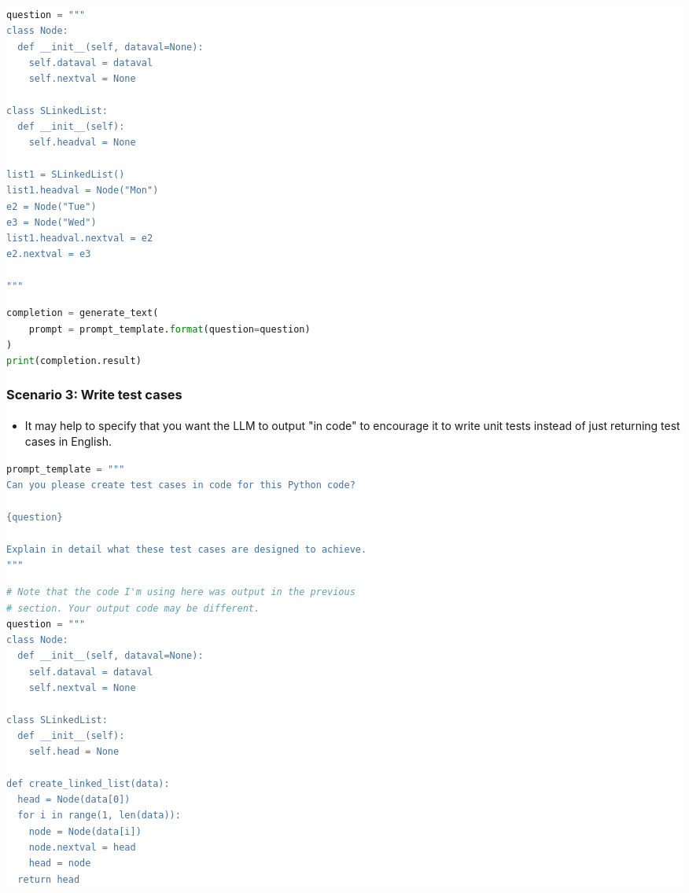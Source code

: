 
```python
question = """
class Node:
  def __init__(self, dataval=None):
    self.dataval = dataval
    self.nextval = None

class SLinkedList:
  def __init__(self):
    self.headval = None

list1 = SLinkedList()
list1.headval = Node("Mon")
e2 = Node("Tue")
e3 = Node("Wed")
list1.headval.nextval = e2
e2.nextval = e3

"""
```


```python
completion = generate_text(
    prompt = prompt_template.format(question=question)
)
print(completion.result)
```

### Scenario 3: Write test cases

- It may help to specify that you want the LLM to output "in code" to encourage it to write unit tests instead of just returning test cases in English.


```python
prompt_template = """
Can you please create test cases in code for this Python code?

{question}

Explain in detail what these test cases are designed to achieve.
"""
```


```python
# Note that the code I'm using here was output in the previous
# section. Your output code may be different.
question = """
class Node:
  def __init__(self, dataval=None):
    self.dataval = dataval
    self.nextval = None

class SLinkedList:
  def __init__(self):
    self.head = None

def create_linked_list(data):
  head = Node(data[0])
  for i in range(1, len(data)):
    node = Node(data[i])
    node.nextval = head
    head = node
  return head

```